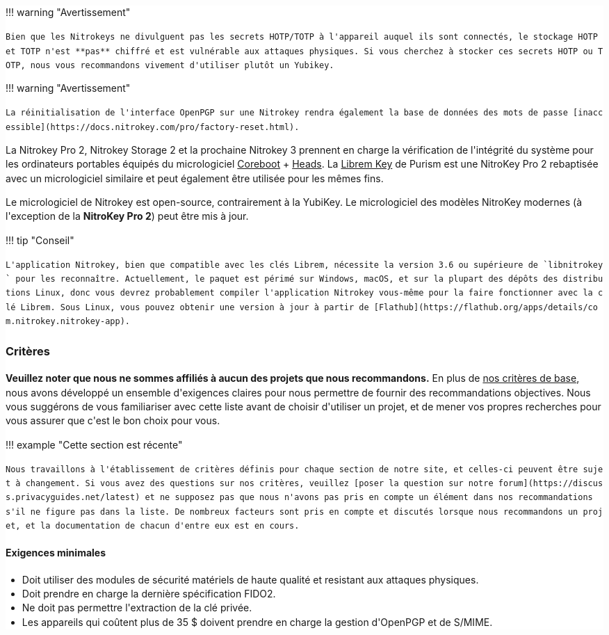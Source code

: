 !!! warning "Avertissement"

    Bien que les Nitrokeys ne divulguent pas les secrets HOTP/TOTP à l'appareil auquel ils sont connectés, le stockage HOTP et TOTP n'est **pas** chiffré et est vulnérable aux attaques physiques. Si vous cherchez à stocker ces secrets HOTP ou TOTP, nous vous recommandons vivement d'utiliser plutôt un Yubikey.

!!! warning "Avertissement"

    La réinitialisation de l'interface OpenPGP sur une Nitrokey rendra également la base de données des mots de passe [inaccessible](https://docs.nitrokey.com/pro/factory-reset.html).

 La Nitrokey Pro 2, Nitrokey Storage 2 et la prochaine Nitrokey 3 prennent en charge la vérification de l'intégrité du système pour les ordinateurs portables équipés du micrologiciel [Coreboot](https://www.coreboot.org/) + [Heads](https://osresearch.net/). La [Librem Key](https://puri.sm/products/librem-key/) de Purism est une NitroKey Pro 2 rebaptisée avec un micrologiciel similaire et peut également être utilisée pour les mêmes fins.

Le micrologiciel de Nitrokey est open-source, contrairement à la YubiKey. Le micrologiciel des modèles NitroKey modernes (à l'exception de la **NitroKey Pro 2**) peut être mis à jour.

!!! tip "Conseil"

    L'application Nitrokey, bien que compatible avec les clés Librem, nécessite la version 3.6 ou supérieure de `libnitrokey` pour les reconnaître. Actuellement, le paquet est périmé sur Windows, macOS, et sur la plupart des dépôts des distributions Linux, donc vous devrez probablement compiler l'application Nitrokey vous-même pour la faire fonctionner avec la clé Librem. Sous Linux, vous pouvez obtenir une version à jour à partir de [Flathub](https://flathub.org/apps/details/com.nitrokey.nitrokey-app).

### Critères

**Veuillez noter que nous ne sommes affiliés à aucun des projets que nous recommandons.** En plus de [nos critères de base](about/criteria.md), nous avons développé un ensemble d'exigences claires pour nous permettre de fournir des recommandations objectives. Nous vous suggérons de vous familiariser avec cette liste avant de choisir d'utiliser un projet, et de mener vos propres recherches pour vous assurer que c'est le bon choix pour vous.

!!! example "Cette section est récente"

    Nous travaillons à l'établissement de critères définis pour chaque section de notre site, et celles-ci peuvent être sujet à changement. Si vous avez des questions sur nos critères, veuillez [poser la question sur notre forum](https://discuss.privacyguides.net/latest) et ne supposez pas que nous n'avons pas pris en compte un élément dans nos recommandations s'il ne figure pas dans la liste. De nombreux facteurs sont pris en compte et discutés lorsque nous recommandons un projet, et la documentation de chacun d'entre eux est en cours.

#### Exigences minimales

- Doit utiliser des modules de sécurité matériels de haute qualité et resistant aux attaques physiques.
- Doit prendre en charge la dernière spécification FIDO2.
- Ne doit pas permettre l'extraction de la clé privée.
- Les appareils qui coûtent plus de 35 $ doivent prendre en charge la gestion d'OpenPGP et de S/MIME.
